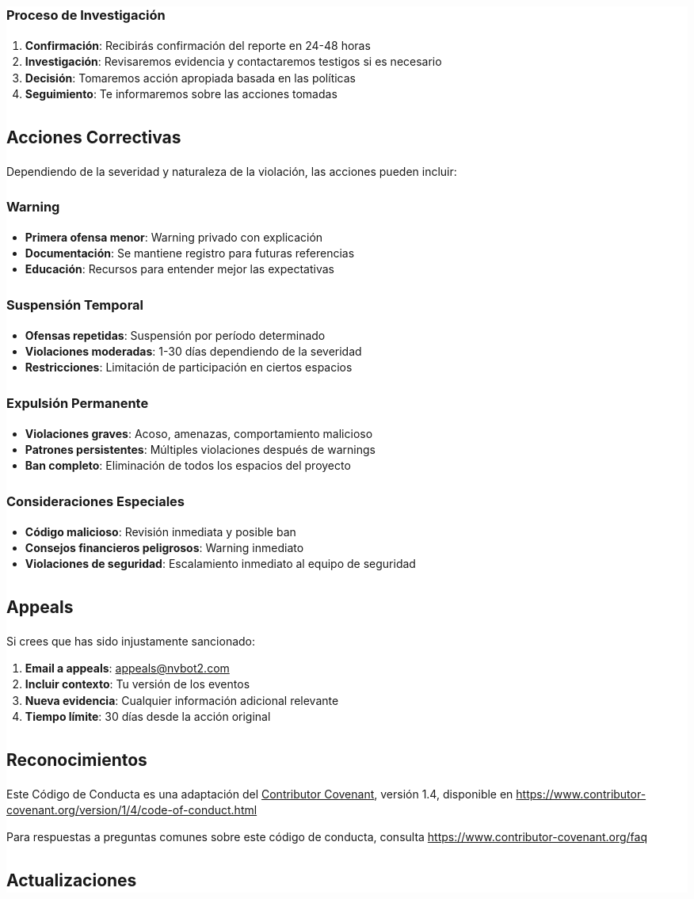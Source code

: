 ### Proceso de Investigación
1. **Confirmación**: Recibirás confirmación del reporte en 24-48 horas
2. **Investigación**: Revisaremos evidencia y contactaremos testigos si es necesario
3. **Decisión**: Tomaremos acción apropiada basada en las políticas
4. **Seguimiento**: Te informaremos sobre las acciones tomadas

## Acciones Correctivas

Dependiendo de la severidad y naturaleza de la violación, las acciones pueden incluir:

### Warning
* **Primera ofensa menor**: Warning privado con explicación
* **Documentación**: Se mantiene registro para futuras referencias
* **Educación**: Recursos para entender mejor las expectativas

### Suspensión Temporal
* **Ofensas repetidas**: Suspensión por período determinado
* **Violaciones moderadas**: 1-30 días dependiendo de la severidad
* **Restricciones**: Limitación de participación en ciertos espacios

### Expulsión Permanente
* **Violaciones graves**: Acoso, amenazas, comportamiento malicioso
* **Patrones persistentes**: Múltiples violaciones después de warnings
* **Ban completo**: Eliminación de todos los espacios del proyecto

### Consideraciones Especiales
* **Código malicioso**: Revisión inmediata y posible ban
* **Consejos financieros peligrosos**: Warning inmediato
* **Violaciones de seguridad**: Escalamiento inmediato al equipo de seguridad

## Appeals

Si crees que has sido injustamente sancionado:

1. **Email a appeals**: appeals@nvbot2.com
2. **Incluir contexto**: Tu versión de los eventos
3. **Nueva evidencia**: Cualquier información adicional relevante
4. **Tiempo límite**: 30 días desde la acción original

## Reconocimientos

Este Código de Conducta es una adaptación del [Contributor Covenant][homepage],
versión 1.4, disponible en https://www.contributor-covenant.org/version/1/4/code-of-conduct.html

[homepage]: https://www.contributor-covenant.org

Para respuestas a preguntas comunes sobre este código de conducta, consulta
https://www.contributor-covenant.org/faq

## Actualizaciones
